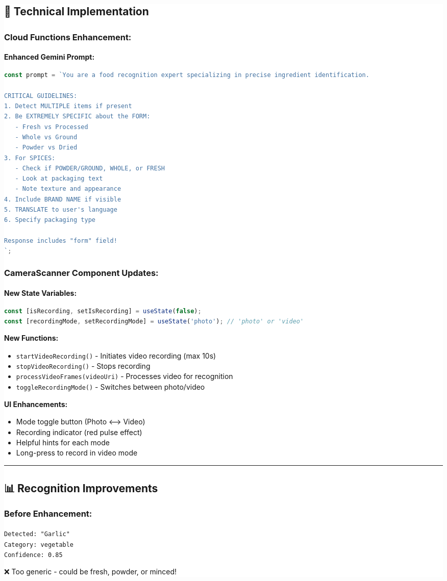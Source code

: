 
## 🔧 Technical Implementation

### Cloud Functions Enhancement:

**Enhanced Gemini Prompt:**
```javascript
const prompt = `You are a food recognition expert specializing in precise ingredient identification.

CRITICAL GUIDELINES:
1. Detect MULTIPLE items if present
2. Be EXTREMELY SPECIFIC about the FORM:
   - Fresh vs Processed
   - Whole vs Ground
   - Powder vs Dried
3. For SPICES:
   - Check if POWDER/GROUND, WHOLE, or FRESH
   - Look at packaging text
   - Note texture and appearance
4. Include BRAND NAME if visible
5. TRANSLATE to user's language
6. Specify packaging type

Response includes "form" field!
`;
```

### CameraScanner Component Updates:

**New State Variables:**
```javascript
const [isRecording, setIsRecording] = useState(false);
const [recordingMode, setRecordingMode] = useState('photo'); // 'photo' or 'video'
```

**New Functions:**
- `startVideoRecording()` - Initiates video recording (max 10s)
- `stopVideoRecording()` - Stops recording
- `processVideoFrames(videoUri)` - Processes video for recognition
- `toggleRecordingMode()` - Switches between photo/video

**UI Enhancements:**
- Mode toggle button (Photo ⟷ Video)
- Recording indicator (red pulse effect)
- Helpful hints for each mode
- Long-press to record in video mode

---

## 📊 Recognition Improvements

### Before Enhancement:
```
Detected: "Garlic"
Category: vegetable
Confidence: 0.85
```
❌ Too generic - could be fresh, powder, or minced!

